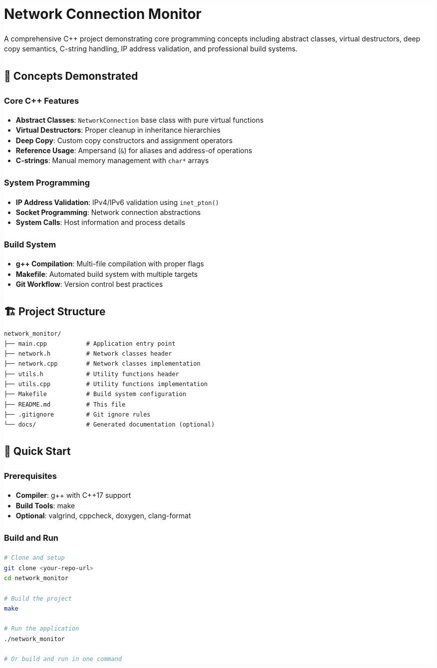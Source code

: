 # Network Connection Monitor

A comprehensive C++ project demonstrating core programming concepts including abstract classes, virtual destructors, deep copy semantics, C-string handling, IP address validation, and professional build systems.

## 🎯 Concepts Demonstrated

### Core C++ Features
- **Abstract Classes**: `NetworkConnection` base class with pure virtual functions
- **Virtual Destructors**: Proper cleanup in inheritance hierarchies  
- **Deep Copy**: Custom copy constructors and assignment operators
- **Reference Usage**: Ampersand (`&`) for aliases and address-of operations
- **C-strings**: Manual memory management with `char*` arrays

### System Programming
- **IP Address Validation**: IPv4/IPv6 validation using `inet_pton()`
- **Socket Programming**: Network connection abstractions
- **System Calls**: Host information and process details

### Build System
- **g++ Compilation**: Multi-file compilation with proper flags
- **Makefile**: Automated build system with multiple targets
- **Git Workflow**: Version control best practices

## 🏗️ Project Structure

```
network_monitor/
├── main.cpp           # Application entry point
├── network.h          # Network classes header
├── network.cpp        # Network classes implementation  
├── utils.h            # Utility functions header
├── utils.cpp          # Utility functions implementation
├── Makefile           # Build system configuration
├── README.md          # This file
├── .gitignore         # Git ignore rules
└── docs/              # Generated documentation (optional)
```

## 🚀 Quick Start

### Prerequisites
- **Compiler**: g++ with C++17 support
- **Build Tools**: make
- **Optional**: valgrind, cppcheck, doxygen, clang-format

### Build and Run
```bash
# Clone and setup
git clone <your-repo-url>
cd network_monitor

# Build the project
make

# Run the application
./network_monitor

# Or build and run in one command
```